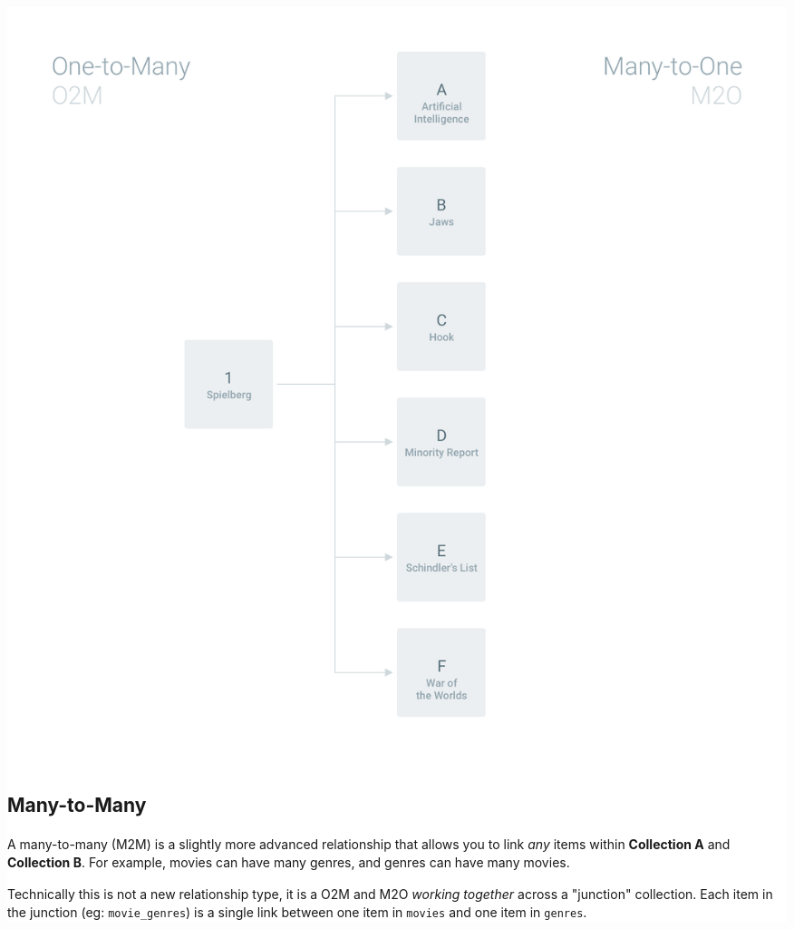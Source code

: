 ![O2M + M2O](/img/o2m-m2o.png)

## Many-to-Many

A many-to-many (M2M) is a slightly more advanced relationship that allows you to link _any_ items within **Collection A** and **Collection B**. For example, movies can have many genres, and genres can have many movies.

Technically this is not a new relationship type, it is a O2M and M2O _working together_ across a "junction" collection. Each item in the junction (eg: `movie_genres`) is a single link between one item in `movies` and one item in `genres`.
